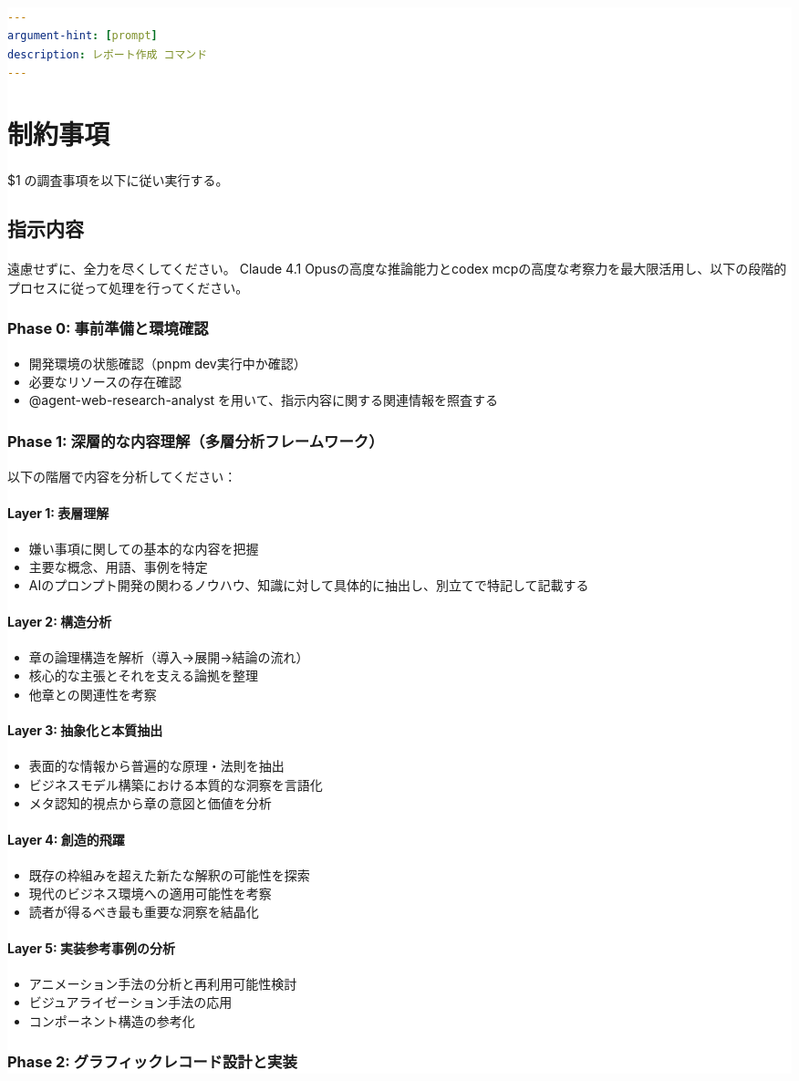 ```yaml
---
argument-hint: [prompt]
description: レポート作成 コマンド
---
```


# 制約事項

$1 の調査事項を以下に従い実行する。

## 指示内容

遠慮せずに、全力を尽くしてください。
Claude 4.1 Opusの高度な推論能力とcodex mcpの高度な考察力を最大限活用し、以下の段階的プロセスに従って処理を行ってください。

### Phase 0: 事前準備と環境確認
- 開発環境の状態確認（pnpm dev実行中か確認）
- 必要なリソースの存在確認
- @agent-web-research-analyst を用いて、指示内容に関する関連情報を照査する

### Phase 1: 深層的な内容理解（多層分析フレームワーク）
以下の階層で内容を分析してください：

#### Layer 1: 表層理解
- 嫌い事項に関しての基本的な内容を把握
- 主要な概念、用語、事例を特定
- AIのプロンプト開発の関わるノウハウ、知識に対して具体的に抽出し、別立てで特記して記載する

#### Layer 2: 構造分析
- 章の論理構造を解析（導入→展開→結論の流れ）
- 核心的な主張とそれを支える論拠を整理
- 他章との関連性を考察

#### Layer 3: 抽象化と本質抽出
- 表面的な情報から普遍的な原理・法則を抽出
- ビジネスモデル構築における本質的な洞察を言語化
- メタ認知的視点から章の意図と価値を分析

#### Layer 4: 創造的飛躍
- 既存の枠組みを超えた新たな解釈の可能性を探索
- 現代のビジネス環境への適用可能性を考察
- 読者が得るべき最も重要な洞察を結晶化

#### Layer 5: 実装参考事例の分析
- アニメーション手法の分析と再利用可能性検討
- ビジュアライゼーション手法の応用
- コンポーネント構造の参考化

### Phase 2: グラフィックレコード設計と実装
